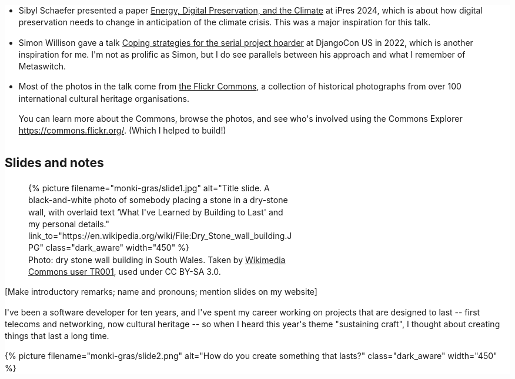 *   Sibyl Schaefer presented a paper [Energy, Digital Preservation, and the Climate](https://ipres2024.pubpub.org/pub/1sm257xx/release/2) at iPres 2024, which is about how digital preservation needs to change in anticipation of the climate crisis.
    This was a major inspiration for this talk.

*   Simon Willison gave a talk [Coping strategies for the serial project hoarder](https://simonwillison.net/2022/Nov/26/productivity/) at DjangoCon US in 2022, which is another inspiration for me.
    I'm not as prolific as Simon, but I do see parallels between his approach and what I remember of Metaswitch.

*   Most of the photos in the talk come from [the Flickr Commons](https://commons.flickr.org/), a collection of historical photographs from over 100 international cultural heritage organisations.

    You can learn more about the Commons, browse the photos, and see who's involved using the Commons Explorer <https://commons.flickr.org/>.
    (Which I helped to build!)

## Slides and notes

<style>
  figure {
    width: 450px;
  }
</style>

<figure>
  {%
    picture
    filename="monki-gras/slide1.jpg"
    alt="Title slide. A black-and-white photo of somebody placing a stone in a dry-stone wall, with overlaid text ‘What I've Learned by Building to Last' and my personal details."
    link_to="https://en.wikipedia.org/wiki/File:Dry_Stone_wall_building.JPG"
    class="dark_aware"
    width="450"
  %}
  <figcaption>
    Photo: dry stone wall building in South Wales.
    Taken by <a href="https://en.wikipedia.org/wiki/File:Dry_Stone_wall_building.JPG">Wikimedia Commons user TR001</a>, used under CC BY-SA 3.0.
  </figcaption>
</figure>

[Make introductory remarks; name and pronouns; mention slides on my website]

I've been a software developer for ten years, and I've spent my career working on projects that are designed to last -- first telecoms and networking, now cultural heritage -- so when I heard this year's theme "sustaining craft", I thought about creating things that last a long time.

{%
  picture
  filename="monki-gras/slide2.png"
  alt="How do you create something that lasts?"
  class="dark_aware"
  width="450"
%}

